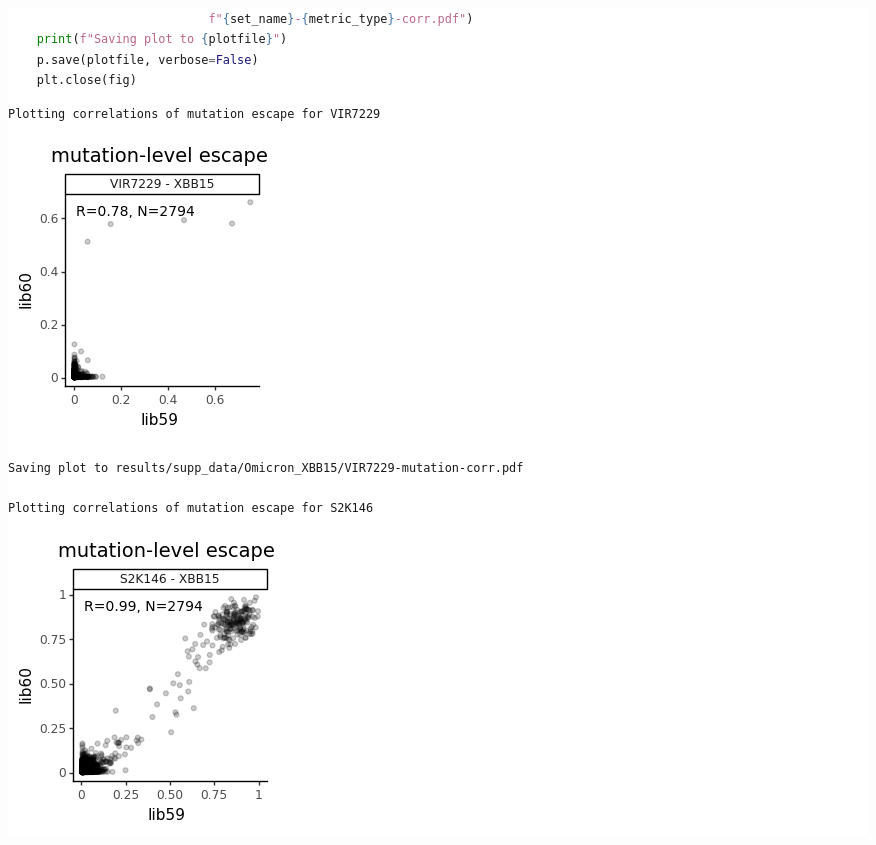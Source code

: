 ```python
                            f"{set_name}-{metric_type}-corr.pdf")
    print(f"Saving plot to {plotfile}")
    p.save(plotfile, verbose=False)
    plt.close(fig)
```

    
    Plotting correlations of mutation escape for VIR7229



    
![png](make_supp_data_Omicron_XBB15_files/make_supp_data_Omicron_XBB15_16_1.png)
    


    Saving plot to results/supp_data/Omicron_XBB15/VIR7229-mutation-corr.pdf
    
    Plotting correlations of mutation escape for S2K146



    
![png](make_supp_data_Omicron_XBB15_files/make_supp_data_Omicron_XBB15_16_3.png)
    

